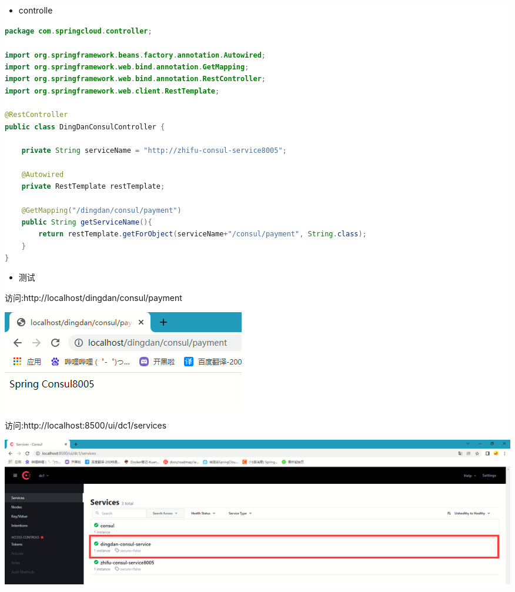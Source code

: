 - controlle

```java
package com.springcloud.controller;

import org.springframework.beans.factory.annotation.Autowired;
import org.springframework.web.bind.annotation.GetMapping;
import org.springframework.web.bind.annotation.RestController;
import org.springframework.web.client.RestTemplate;

@RestController
public class DingDanConsulController {

    private String serviceName = "http://zhifu-consul-service8005";

    @Autowired
    private RestTemplate restTemplate;

    @GetMapping("/dingdan/consul/payment")
    public String getServiceName(){
        return restTemplate.getForObject(serviceName+"/consul/payment", String.class);
    }
}
```

- 测试

访问:http://localhost/dingdan/consul/payment

![image-20220114221056593](SpringCloud.assets/image-20220114221056593.png)

访问:http://localhost:8500/ui/dc1/services

![image-20220114221130887](SpringCloud.assets/image-20220114221130887.png)
